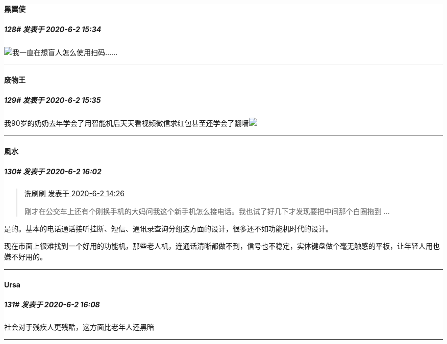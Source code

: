 ####  黑翼使  
##### 128#       发表于 2020-6-2 15:34



<img src="https://static.saraba1st.com/image/smiley/face2017/001.png" referrerpolicy="no-referrer">我一直在想盲人怎么使用扫码……







-----

####  废物王  
##### 129#       发表于 2020-6-2 15:35




我90岁的奶奶去年学会了用智能机后天天看视频微信求红包甚至还学会了翻墙<img src="https://static.saraba1st.com/image/smiley/face2017/053.png" referrerpolicy="no-referrer">







-----

####  風水  
##### 130#       发表于 2020-6-2 16:02



<blockquote><a href="httphttps://bbs.saraba1st.com/2b/forum.php?mod=redirect&amp;goto=findpost&amp;pid=47649942&amp;ptid=1939138" target="_blank">洗刷刷 发表于 2020-6-2 14:26</a>

刚才在公交车上还有个刚换手机的大妈问我这个新手机怎么接电话。我也试了好几下才发现要把中间那个白圈拖到 ...</blockquote>
是的。基本的电话通话接听挂断、短信、通讯录查询分组这方面的设计，很多还不如功能机时代的设计。

现在市面上很难找到一个好用的功能机，那些老人机，连通话清晰都做不到，信号也不稳定，实体键盘做个毫无触感的平板，让年轻人用也嫌不好用的。







-----

####  Ursa  
##### 131#       发表于 2020-6-2 16:08




社会对于残疾人更残酷，这方面比老年人还黑暗







-----
